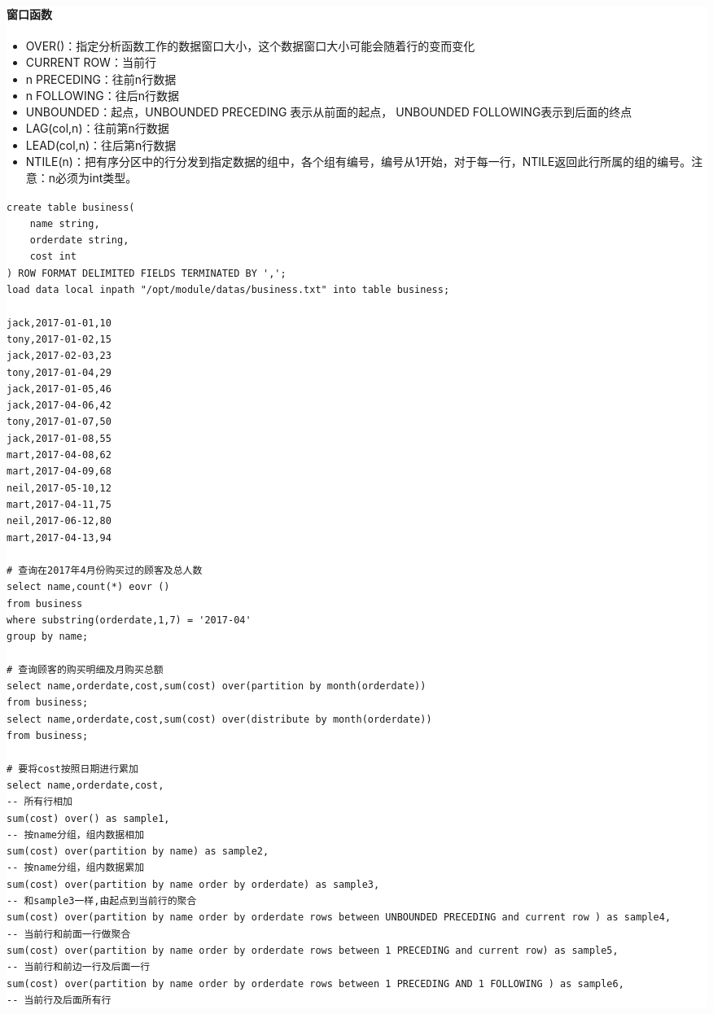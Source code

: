 #### 窗口函数

* OVER()：指定分析函数工作的数据窗口大小，这个数据窗口大小可能会随着行的变而变化
* CURRENT ROW：当前行
* n PRECEDING：往前n行数据
* n FOLLOWING：往后n行数据
* UNBOUNDED：起点，UNBOUNDED PRECEDING 表示从前面的起点， UNBOUNDED FOLLOWING表示到后面的终点
* LAG(col,n)：往前第n行数据
* LEAD(col,n)：往后第n行数据
* NTILE(n)：把有序分区中的行分发到指定数据的组中，各个组有编号，编号从1开始，对于每一行，NTILE返回此行所属的组的编号。注意：n必须为int类型。

```mysql
create table business(
    name string, 
    orderdate string,
    cost int
) ROW FORMAT DELIMITED FIELDS TERMINATED BY ',';
load data local inpath "/opt/module/datas/business.txt" into table business;

jack,2017-01-01,10
tony,2017-01-02,15
jack,2017-02-03,23
tony,2017-01-04,29
jack,2017-01-05,46
jack,2017-04-06,42
tony,2017-01-07,50
jack,2017-01-08,55
mart,2017-04-08,62
mart,2017-04-09,68
neil,2017-05-10,12
mart,2017-04-11,75
neil,2017-06-12,80
mart,2017-04-13,94

# 查询在2017年4月份购买过的顾客及总人数
select name,count(*) eovr () 
from business 
where substring(orderdate,1,7) = '2017-04' 
group by name;

# 查询顾客的购买明细及月购买总额
select name,orderdate,cost,sum(cost) over(partition by month(orderdate))
from business;
select name,orderdate,cost,sum(cost) over(distribute by month(orderdate))
from business;

# 要将cost按照日期进行累加
select name,orderdate,cost, 
-- 所有行相加 
sum(cost) over() as sample1,
-- 按name分组，组内数据相加 
sum(cost) over(partition by name) as sample2,
-- 按name分组，组内数据累加 
sum(cost) over(partition by name order by orderdate) as sample3,
-- 和sample3一样,由起点到当前行的聚合 
sum(cost) over(partition by name order by orderdate rows between UNBOUNDED PRECEDING and current row ) as sample4,
-- 当前行和前面一行做聚合 
sum(cost) over(partition by name order by orderdate rows between 1 PRECEDING and current row) as sample5, 
-- 当前行和前边一行及后面一行 
sum(cost) over(partition by name order by orderdate rows between 1 PRECEDING AND 1 FOLLOWING ) as sample6,
-- 当前行及后面所有行 
```